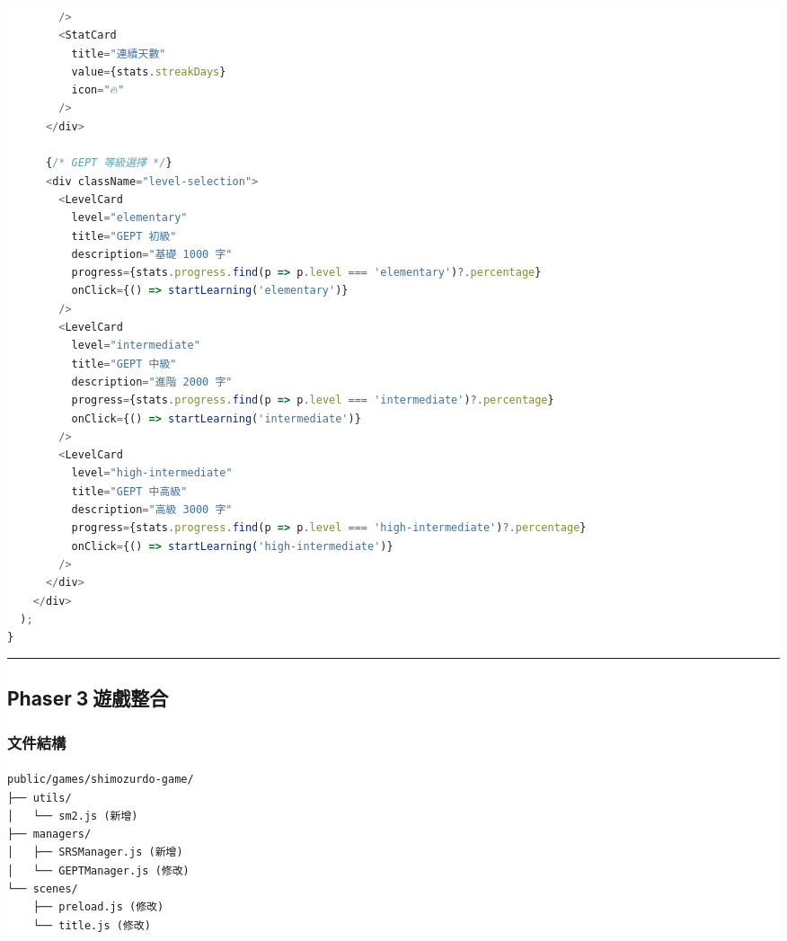 ```typescript
        />
        <StatCard
          title="連續天數"
          value={stats.streakDays}
          icon="🔥"
        />
      </div>
      
      {/* GEPT 等級選擇 */}
      <div className="level-selection">
        <LevelCard
          level="elementary"
          title="GEPT 初級"
          description="基礎 1000 字"
          progress={stats.progress.find(p => p.level === 'elementary')?.percentage}
          onClick={() => startLearning('elementary')}
        />
        <LevelCard
          level="intermediate"
          title="GEPT 中級"
          description="進階 2000 字"
          progress={stats.progress.find(p => p.level === 'intermediate')?.percentage}
          onClick={() => startLearning('intermediate')}
        />
        <LevelCard
          level="high-intermediate"
          title="GEPT 中高級"
          description="高級 3000 字"
          progress={stats.progress.find(p => p.level === 'high-intermediate')?.percentage}
          onClick={() => startLearning('high-intermediate')}
        />
      </div>
    </div>
  );
}
```

---

## Phaser 3 遊戲整合

### 文件結構
```
public/games/shimozurdo-game/
├── utils/
│   └── sm2.js (新增)
├── managers/
│   ├── SRSManager.js (新增)
│   └── GEPTManager.js (修改)
└── scenes/
    ├── preload.js (修改)
    └── title.js (修改)
```
